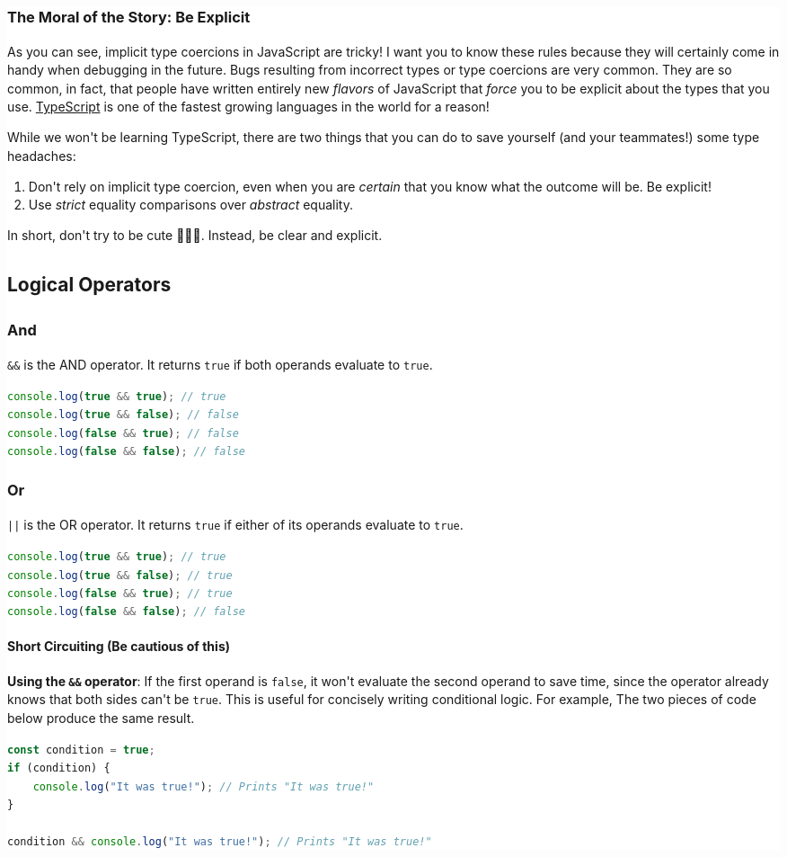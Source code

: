    ```javascript
   ```

### The Moral of the Story: Be Explicit
As you can see, implicit type coercions in JavaScript are tricky! I want you to know these rules because they will certainly come in handy when debugging in the future. Bugs resulting from incorrect types or type coercions are very common. They are so common, in fact, that people have written entirely new _flavors_ of JavaScript that _force_ you to be explicit about the types that you use. [TypeScript](https://www.youtube.com/watch?v=D6or2gdrHRE) is one of the fastest growing languages in the world for a reason!

While we won't be learning TypeScript, there are two things that you can do to save yourself (and your teammates!) some type headaches:
1. Don't rely on implicit type coercion, even when you are _certain_ that you know what the outcome will be. Be explicit!
2. Use _strict_ equality comparisons over _abstract_ equality.

In short, don't try to be cute 🙅🏿‍♂️. Instead, be clear and explicit. 

## Logical Operators

### And

`&&` is the AND operator. It returns `true` if both operands evaluate to `true`.

```js
console.log(true && true); // true
console.log(true && false); // false
console.log(false && true); // false
console.log(false && false); // false
```

### Or

`||` is the OR operator. It returns `true` if either of its operands evaluate to `true`.

```js
console.log(true && true); // true
console.log(true && false); // true
console.log(false && true); // true
console.log(false && false); // false
```

#### Short Circuiting (Be cautious of this)

**Using the `&&` operator**: If the first operand is `false`, it won't evaluate the second operand to save time, since the operator already knows that both sides can't be `true`. This is useful for concisely writing conditional logic. For example, The two pieces of code below produce the same result.

```js
const condition = true;
if (condition) {
    console.log("It was true!"); // Prints "It was true!"
}

condition && console.log("It was true!"); // Prints "It was true!"
```

